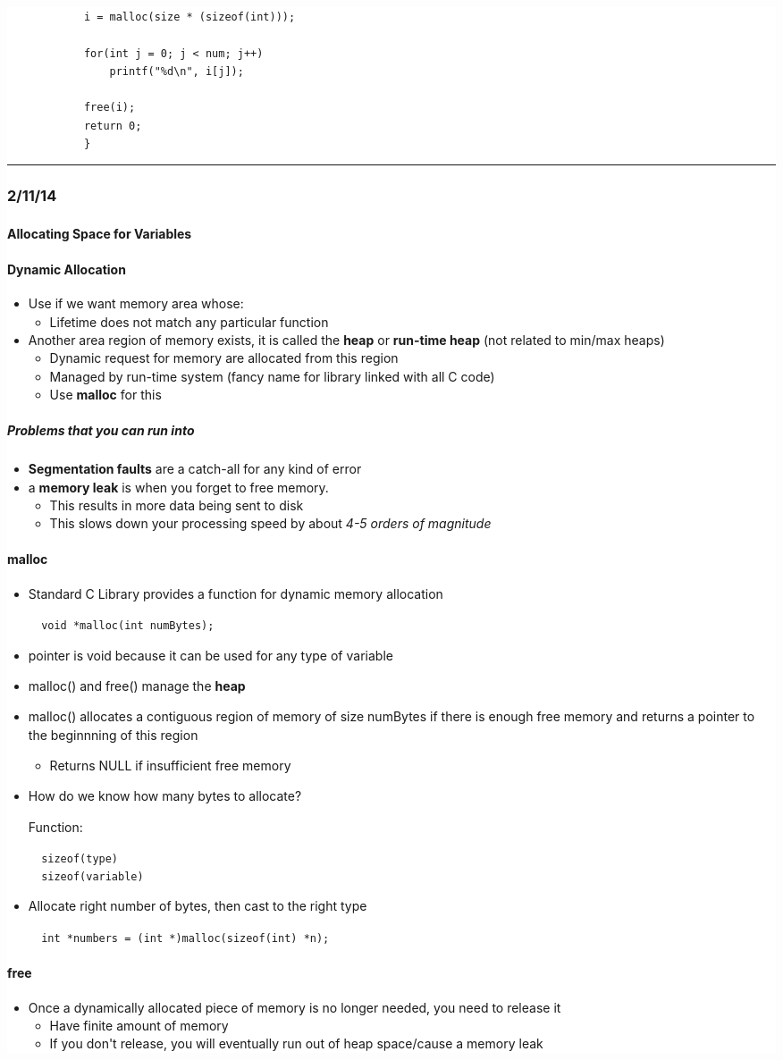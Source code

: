 				i = malloc(size * (sizeof(int)));
				
				for(int j = 0; j < num; j++)
					printf("%d\n", i[j]);
					
				free(i);
				return 0;
				}
---

### 2/11/14

#### Allocating Space for Variables

#### Dynamic Allocation

- Use if we want memory area whose:
	- Lifetime does not match any particular function
- Another area region of memory exists, it is called the **heap** or **run-time heap** (not related to min/max heaps)
	- Dynamic request for memory are allocated from this region
	- Managed by run-time system (fancy name for library linked with all C code)
	- Use **malloc** for this

##### Problems that you can run into
- **Segmentation faults** are a catch-all for any kind of error 
- a **memory leak** is when you forget to free memory.
	- This results in more data being sent to disk
	- This slows down your processing speed by about *4-5 orders of magnitude*
	
#### malloc

- Standard C Library provides a function for dynamic memory allocation
		
		void *malloc(int numBytes);
	
- pointer is void because it can be used for any type of variable
- malloc() and free() manage the **heap**
- malloc() allocates a contiguous region of memory of size numBytes if there is enough free memory and returns a pointer to the beginnning of this region
	- Returns NULL if insufficient free memory
- How do we know how many bytes to allocate?

	Function:
	
		sizeof(type)
		sizeof(variable)
		
- Allocate right number of bytes, then cast to the right type
	
		int *numbers = (int *)malloc(sizeof(int) *n);
		
#### free

- Once a dynamically allocated piece of memory is no longer needed, you need to release it
	- Have finite amount of memory
	- If you don't release, you will eventually run out of heap space/cause a memory leak
	